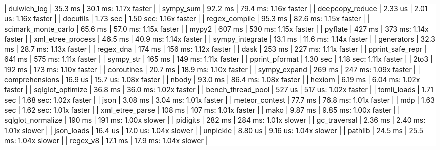 | dulwich_log              | 35.3 ms                                                | 30.1 ms: 1.17x faster                                      |
| sympy_sum                | 92.2 ms                                                | 79.4 ms: 1.16x faster                                      |
| deepcopy_reduce          | 2.33 us                                                | 2.01 us: 1.16x faster                                      |
| docutils                 | 1.73 sec                                               | 1.50 sec: 1.16x faster                                     |
| regex_compile            | 95.3 ms                                                | 82.6 ms: 1.15x faster                                      |
| scimark_monte_carlo      | 65.6 ms                                                | 57.0 ms: 1.15x faster                                      |
| mypy2                    | 607 ms                                                 | 530 ms: 1.15x faster                                       |
| pyflate                  | 427 ms                                                 | 373 ms: 1.14x faster                                       |
| xml_etree_process        | 46.5 ms                                                | 40.9 ms: 1.14x faster                                      |
| sympy_integrate          | 13.1 ms                                                | 11.6 ms: 1.14x faster                                      |
| generators               | 32.3 ms                                                | 28.7 ms: 1.13x faster                                      |
| regex_dna                | 174 ms                                                 | 156 ms: 1.12x faster                                       |
| dask                     | 253 ms                                                 | 227 ms: 1.11x faster                                       |
| pprint_safe_repr         | 641 ms                                                 | 575 ms: 1.11x faster                                       |
| sympy_str                | 165 ms                                                 | 149 ms: 1.11x faster                                       |
| pprint_pformat           | 1.30 sec                                               | 1.18 sec: 1.11x faster                                     |
| 2to3                     | 192 ms                                                 | 173 ms: 1.10x faster                                       |
| coroutines               | 20.7 ms                                                | 18.9 ms: 1.10x faster                                      |
| sympy_expand             | 269 ms                                                 | 247 ms: 1.09x faster                                       |
| comprehensions           | 16.9 us                                                | 15.7 us: 1.08x faster                                      |
| nbody                    | 93.0 ms                                                | 86.4 ms: 1.08x faster                                      |
| hexiom                   | 6.19 ms                                                | 6.04 ms: 1.02x faster                                      |
| sqlglot_optimize         | 36.8 ms                                                | 36.0 ms: 1.02x faster                                      |
| bench_thread_pool        | 527 us                                                 | 517 us: 1.02x faster                                       |
| tomli_loads              | 1.71 sec                                               | 1.68 sec: 1.02x faster                                     |
| json                     | 3.08 ms                                                | 3.04 ms: 1.01x faster                                      |
| meteor_contest           | 77.7 ms                                                | 76.8 ms: 1.01x faster                                      |
| mdp                      | 1.63 sec                                               | 1.62 sec: 1.01x faster                                     |
| xml_etree_parse          | 108 ms                                                 | 107 ms: 1.01x faster                                       |
| mako                     | 9.87 ms                                                | 9.85 ms: 1.00x faster                                      |
| sqlglot_normalize        | 190 ms                                                 | 191 ms: 1.00x slower                                       |
| pidigits                 | 282 ms                                                 | 284 ms: 1.01x slower                                       |
| gc_traversal             | 2.36 ms                                                | 2.40 ms: 1.01x slower                                      |
| json_loads               | 16.4 us                                                | 17.0 us: 1.04x slower                                      |
| unpickle                 | 8.80 us                                                | 9.16 us: 1.04x slower                                      |
| pathlib                  | 24.5 ms                                                | 25.5 ms: 1.04x slower                                      |
| regex_v8                 | 17.1 ms                                                | 17.9 ms: 1.04x slower                                      |